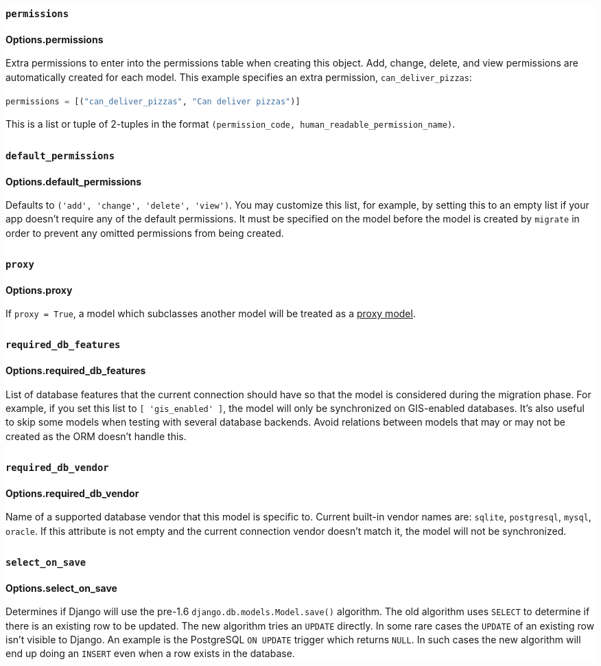 ### `permissions`

**Options.permissions**

Extra permissions to enter into the permissions table when creating this object. Add, change, delete, and view permissions are automatically created for each model. This example specifies an extra permission, `can_deliver_pizzas`:

```python
permissions = [("can_deliver_pizzas", "Can deliver pizzas")]
```

This is a list or tuple of 2-tuples in the format `(permission_code, human_readable_permission_name)`.

### `default_permissions`

**Options.default_permissions**

Defaults to `('add', 'change', 'delete', 'view')`. You may customize this list, for example, by setting this to an empty list if your app doesn’t require any of the default permissions. It must be specified on the model before the model is created by `migrate` in order to prevent any omitted permissions from being created.

### `proxy`

**Options.proxy**

If `proxy = True`, a model which subclasses another model will be treated as a [proxy model](../../../topics/db/models/#proxy-models).

### `required_db_features`

**Options.required_db_features**

List of database features that the current connection should have so that the model is considered during the migration phase. For example, if you set this list to `[ 'gis_enabled' ]`, the model will only be synchronized on GIS-enabled databases. It’s also useful to skip some models when testing with several database backends. Avoid relations between models that may or may not be created as the ORM doesn’t handle this.

### `required_db_vendor`

**Options.required_db_vendor**

Name of a supported database vendor that this model is specific to. Current built-in vendor names are: `sqlite`, `postgresql`, `mysql`, `oracle`. If this attribute is not empty and the current connection vendor doesn’t match it, the model will not be synchronized.

### `select_on_save`

**Options.select_on_save**

Determines if Django will use the pre-1.6 `django.db.models.Model.save()` algorithm. The old algorithm uses `SELECT` to determine if there is an existing row to be updated. The new algorithm tries an `UPDATE` directly. In some rare cases the `UPDATE` of an existing row isn’t visible to Django. An example is the PostgreSQL `ON UPDATE` trigger which returns `NULL`. In such cases the new algorithm will end up doing an `INSERT` even when a row exists in the database.
